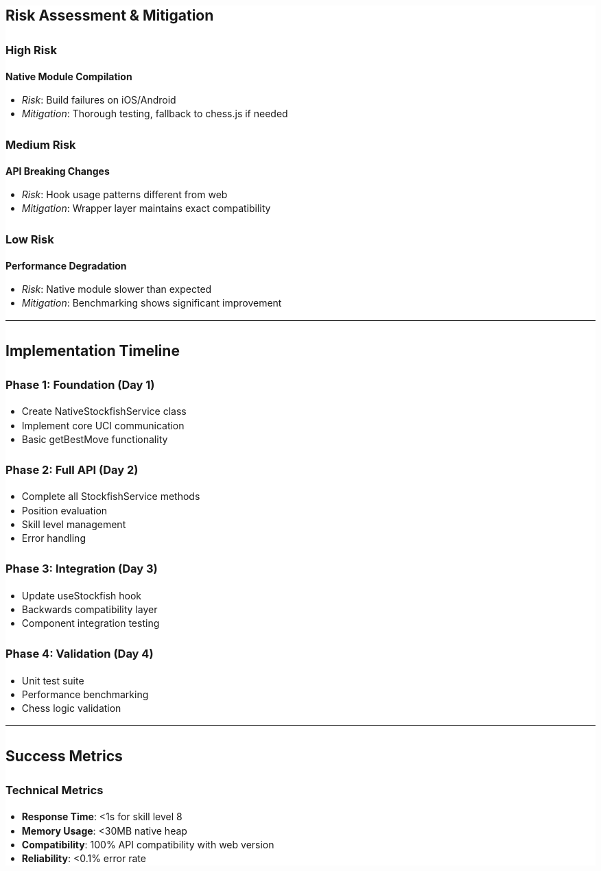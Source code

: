 
## Risk Assessment & Mitigation

### High Risk
**Native Module Compilation**
- *Risk*: Build failures on iOS/Android
- *Mitigation*: Thorough testing, fallback to chess.js if needed

### Medium Risk  
**API Breaking Changes**
- *Risk*: Hook usage patterns different from web
- *Mitigation*: Wrapper layer maintains exact compatibility

### Low Risk
**Performance Degradation**  
- *Risk*: Native module slower than expected
- *Mitigation*: Benchmarking shows significant improvement

---

## Implementation Timeline

### Phase 1: Foundation (Day 1)
- Create NativeStockfishService class
- Implement core UCI communication
- Basic getBestMove functionality

### Phase 2: Full API (Day 2)
- Complete all StockfishService methods
- Position evaluation
- Skill level management
- Error handling

### Phase 3: Integration (Day 3)
- Update useStockfish hook
- Backwards compatibility layer
- Component integration testing

### Phase 4: Validation (Day 4)
- Unit test suite
- Performance benchmarking
- Chess logic validation

---

## Success Metrics

### Technical Metrics
- **Response Time**: <1s for skill level 8
- **Memory Usage**: <30MB native heap
- **Compatibility**: 100% API compatibility with web version
- **Reliability**: <0.1% error rate
